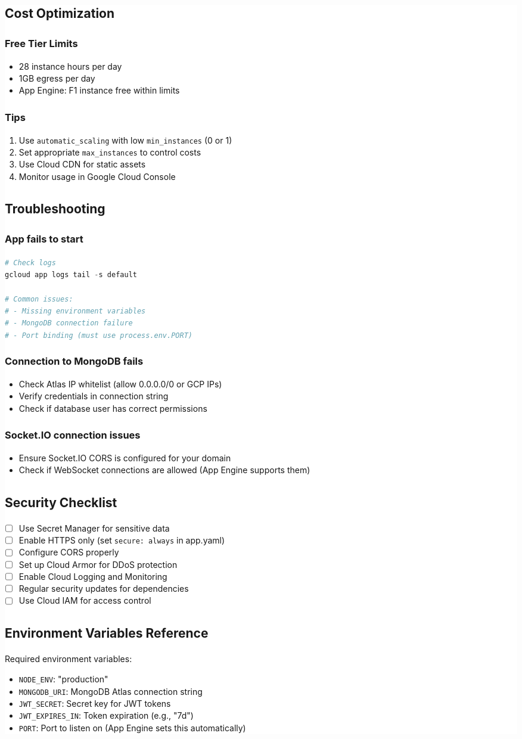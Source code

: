 ## Cost Optimization

### Free Tier Limits
- 28 instance hours per day
- 1GB egress per day
- App Engine: F1 instance free within limits

### Tips
1. Use `automatic_scaling` with low `min_instances` (0 or 1)
2. Set appropriate `max_instances` to control costs
3. Use Cloud CDN for static assets
4. Monitor usage in Google Cloud Console

## Troubleshooting

### App fails to start
```powershell
# Check logs
gcloud app logs tail -s default

# Common issues:
# - Missing environment variables
# - MongoDB connection failure
# - Port binding (must use process.env.PORT)
```

### Connection to MongoDB fails
- Check Atlas IP whitelist (allow 0.0.0.0/0 or GCP IPs)
- Verify credentials in connection string
- Check if database user has correct permissions

### Socket.IO connection issues
- Ensure Socket.IO CORS is configured for your domain
- Check if WebSocket connections are allowed (App Engine supports them)

## Security Checklist

- [ ] Use Secret Manager for sensitive data
- [ ] Enable HTTPS only (set `secure: always` in app.yaml)
- [ ] Configure CORS properly
- [ ] Set up Cloud Armor for DDoS protection
- [ ] Enable Cloud Logging and Monitoring
- [ ] Regular security updates for dependencies
- [ ] Use Cloud IAM for access control

## Environment Variables Reference

Required environment variables:
- `NODE_ENV`: "production"
- `MONGODB_URI`: MongoDB Atlas connection string
- `JWT_SECRET`: Secret key for JWT tokens
- `JWT_EXPIRES_IN`: Token expiration (e.g., "7d")
- `PORT`: Port to listen on (App Engine sets this automatically)
